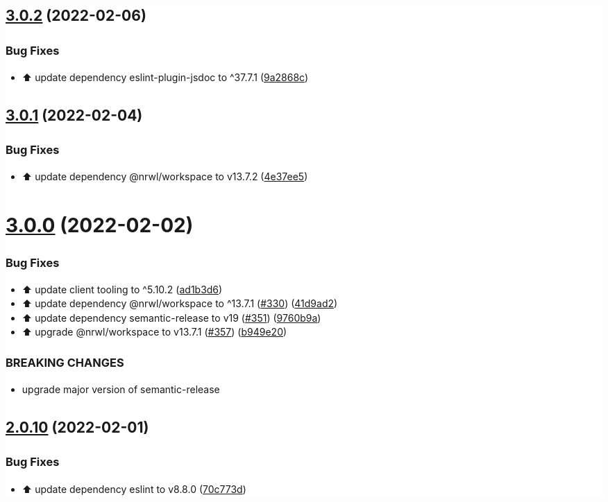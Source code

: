 ## [3.0.2](https://github.com/ng-easy/platform/compare/@ng-easy/prettier-config@3.0.1...@ng-easy/prettier-config@3.0.2) (2022-02-06)


### Bug Fixes

* :arrow_up: update dependency eslint-plugin-jsdoc to ^37.7.1 ([9a2868c](https://github.com/ng-easy/platform/commit/9a2868c458f3ff7ce766984835464b221fda5817))

## [3.0.1](https://github.com/ng-easy/platform/compare/@ng-easy/prettier-config@3.0.0...@ng-easy/prettier-config@3.0.1) (2022-02-04)


### Bug Fixes

* :arrow_up: update dependency @nrwl/workspace to v13.7.2 ([4e37ee5](https://github.com/ng-easy/platform/commit/4e37ee5e7d27b6cb070617e69012e323eaae25f8))

# [3.0.0](https://github.com/ng-easy/platform/compare/@ng-easy/prettier-config@2.0.10...@ng-easy/prettier-config@3.0.0) (2022-02-02)


### Bug Fixes

* :arrow_up: update client tooling to ^5.10.2 ([ad1b3d6](https://github.com/ng-easy/platform/commit/ad1b3d6d40fd35bba29e2e80dd5f1bed44b734c9))
* :arrow_up: update dependency @nrwl/workspace to ^13.7.1 ([#330](https://github.com/ng-easy/platform/issues/330)) ([41d9ad2](https://github.com/ng-easy/platform/commit/41d9ad2fc63189fd87a52fa3d919afee846d5d58))
* :arrow_up: update dependency semantic-release to v19 ([#351](https://github.com/ng-easy/platform/issues/351)) ([9760b9a](https://github.com/ng-easy/platform/commit/9760b9a800495086e759cbfc867c8e2144199c03))
* ⬆️ upgrade @nrwl/workspace to v13.7.1 ([#357](https://github.com/ng-easy/platform/issues/357)) ([b949e20](https://github.com/ng-easy/platform/commit/b949e203bd40e1baa75ebce82efdd43d5d3d1014))


### BREAKING CHANGES

* upgrade major version of semantic-release

## [2.0.10](https://github.com/ng-easy/platform/compare/@ng-easy/prettier-config@2.0.9...@ng-easy/prettier-config@2.0.10) (2022-02-01)


### Bug Fixes

* :arrow_up: update dependency eslint to v8.8.0 ([70c773d](https://github.com/ng-easy/platform/commit/70c773dbde28e1ce94ff39f50379fc8a2a13cdce))
